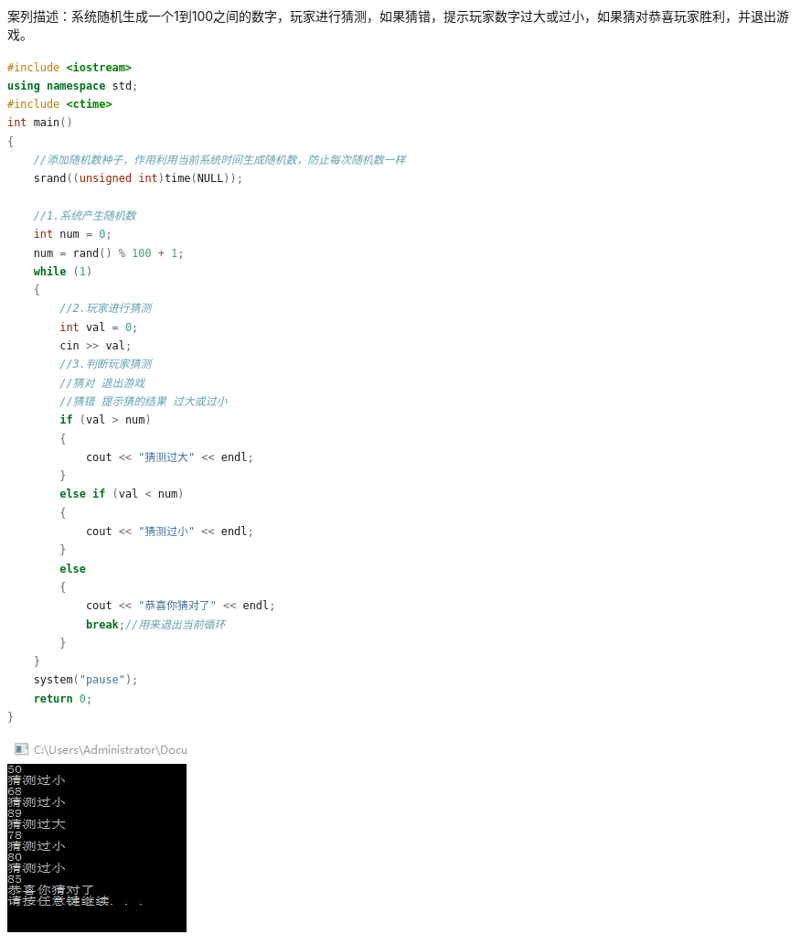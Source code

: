 案列描述：系统随机生成一个1到100之间的数字，玩家进行猜测，如果猜错，提示玩家数字过大或过小，如果猜对恭喜玩家胜利，并退出游戏。

```C++
#include <iostream>
using namespace std;
#include <ctime>
int main()
{
	//添加随机数种子，作用利用当前系统时间生成随机数，防止每次随机数一样
	srand((unsigned int)time(NULL));

	//1.系统产生随机数
	int num = 0;
	num = rand() % 100 + 1;
	while (1)
	{
		//2.玩家进行猜测
		int val = 0;
		cin >> val;
		//3.判断玩家猜测
		//猜对 退出游戏
		//猜错 提示猜的结果 过大或过小
		if (val > num)
		{
			cout << "猜测过大" << endl;
		}
		else if (val < num)
		{
			cout << "猜测过小" << endl;
		}
		else
		{
			cout << "恭喜你猜对了" << endl;
			break;//用来退出当前循环
		}
	}
	system("pause");
	return 0;
}
```

![](./pictures/14.jpg)
